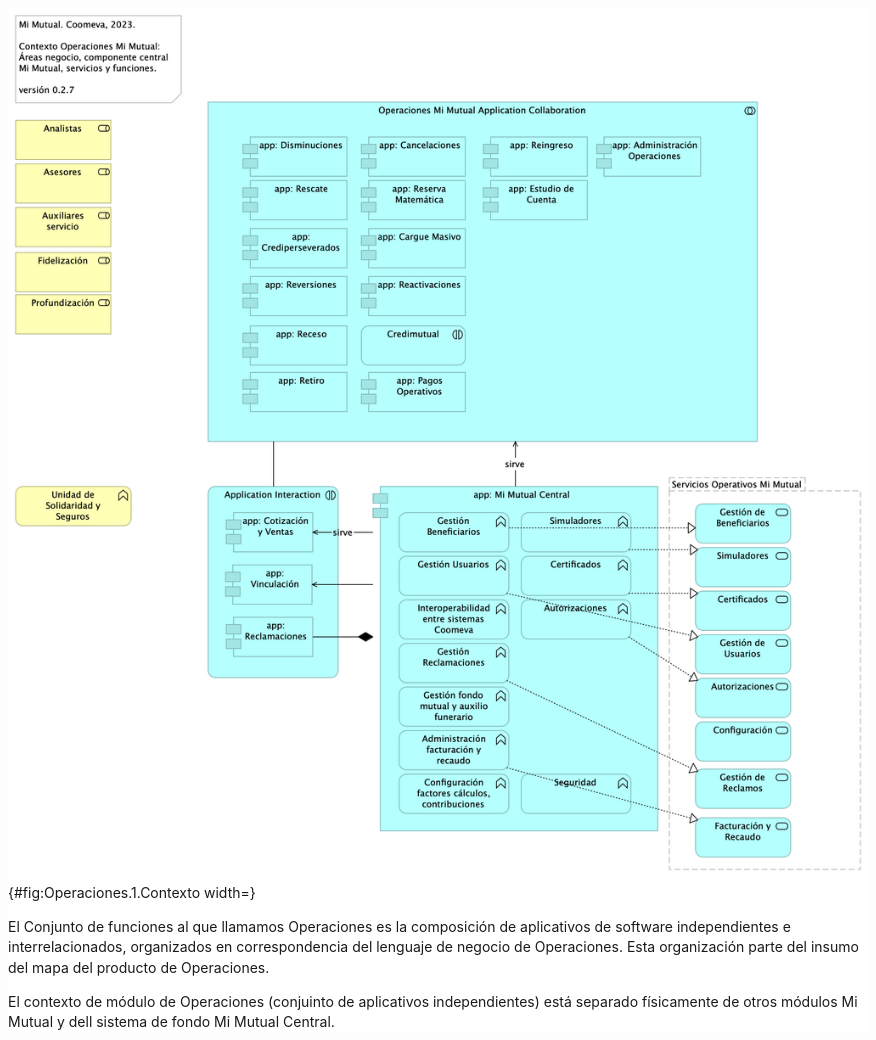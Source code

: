 ![Vista. Operaciones. 1. Contexto](images/Operaciones.1.Contexto.png){#fig:Operaciones.1.Contexto width=}

El Conjunto de funciones al que llamamos Operaciones es la composición de aplicativos de software independientes e interrelacionados, organizados en correspondencia del lenguaje de negocio de Operaciones. Esta organización parte del insumo del mapa del producto de Operaciones.

El contexto de módulo de Operaciones (conjuinto de aplicativos independientes) está separado físicamente de otros módulos Mi Mutual y dell sistema de fondo Mi Mutual Central.
